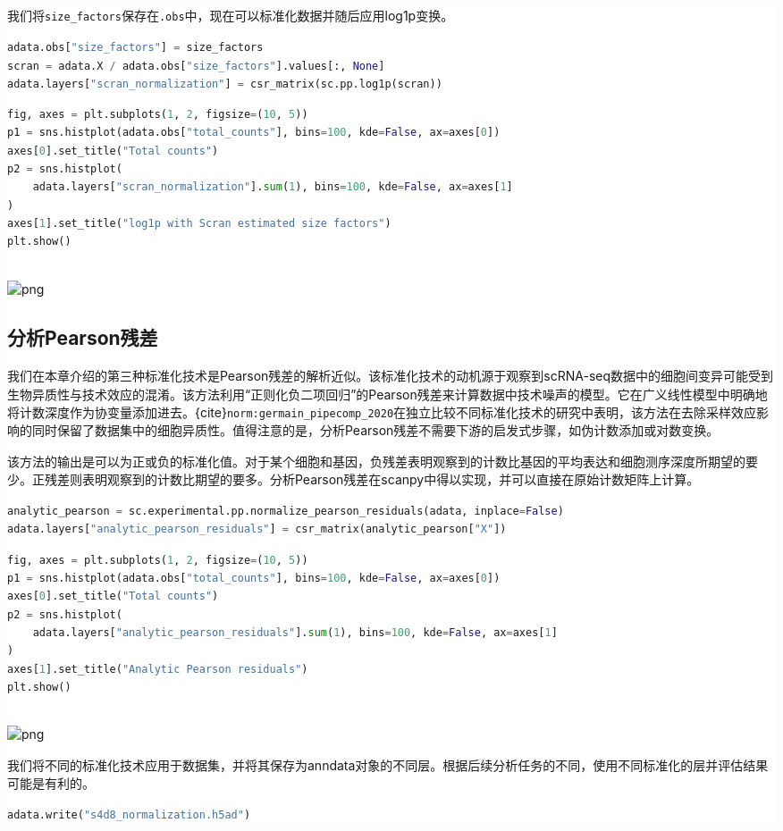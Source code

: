 我们将`size_factors`保存在`.obs`中，现在可以标准化数据并随后应用log1p变换。


```python
adata.obs["size_factors"] = size_factors
scran = adata.X / adata.obs["size_factors"].values[:, None]
adata.layers["scran_normalization"] = csr_matrix(sc.pp.log1p(scran))
```


```python
fig, axes = plt.subplots(1, 2, figsize=(10, 5))
p1 = sns.histplot(adata.obs["total_counts"], bins=100, kde=False, ax=axes[0])
axes[0].set_title("Total counts")
p2 = sns.histplot(
    adata.layers["scran_normalization"].sum(1), bins=100, kde=False, ax=axes[1]
)
axes[1].set_title("log1p with Scran estimated size factors")
plt.show()
```


​    
![png](https://raw.githubusercontent.com/aletolia/Pictures/main/202406041702418.png)
​    


## 分析Pearson残差

我们在本章介绍的第三种标准化技术是Pearson残差的解析近似。该标准化技术的动机源于观察到scRNA-seq数据中的细胞间变异可能受到生物异质性与技术效应的混淆。该方法利用“正则化负二项回归”的Pearson残差来计算数据中技术噪声的模型。它在广义线性模型中明确地将计数深度作为协变量添加进去。{cite}`norm:germain_pipecomp_2020`在独立比较不同标准化技术的研究中表明，该方法在去除采样效应影响的同时保留了数据集中的细胞异质性。值得注意的是，分析Pearson残差不需要下游的启发式步骤，如伪计数添加或对数变换。

该方法的输出是可以为正或负的标准化值。对于某个细胞和基因，负残差表明观察到的计数比基因的平均表达和细胞测序深度所期望的要少。正残差则表明观察到的计数比期望的要多。分析Pearson残差在scanpy中得以实现，并可以直接在原始计数矩阵上计算。


```python
analytic_pearson = sc.experimental.pp.normalize_pearson_residuals(adata, inplace=False)
adata.layers["analytic_pearson_residuals"] = csr_matrix(analytic_pearson["X"])
```


```python
fig, axes = plt.subplots(1, 2, figsize=(10, 5))
p1 = sns.histplot(adata.obs["total_counts"], bins=100, kde=False, ax=axes[0])
axes[0].set_title("Total counts")
p2 = sns.histplot(
    adata.layers["analytic_pearson_residuals"].sum(1), bins=100, kde=False, ax=axes[1]
)
axes[1].set_title("Analytic Pearson residuals")
plt.show()
```


​    
![png](https://raw.githubusercontent.com/aletolia/Pictures/main/202406041702419.png)
​    


我们将不同的标准化技术应用于数据集，并将其保存为anndata对象的不同层。根据后续分析任务的不同，使用不同标准化的层并评估结果可能是有利的。


```python
adata.write("s4d8_normalization.h5ad")
```
